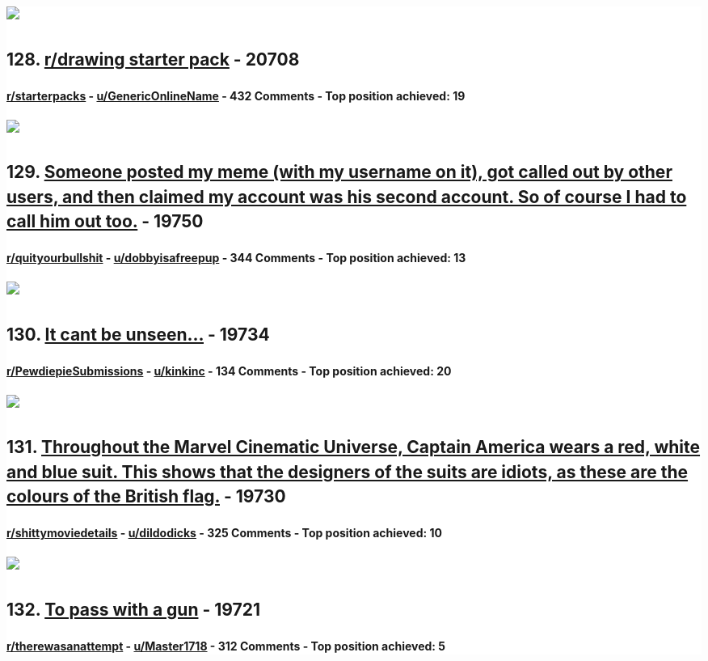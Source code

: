 <a href="https://gfycat.com/emotionalbestamericanbittern"><img src="https://b.thumbs.redditmedia.com/ZM00BBCKyfNOjnFsIu2kRnoAH-iZail3NwVOpi6BQRk.jpg"></img></a>

## 128. [r/drawing starter pack](http://reddit.com/r/starterpacks/comments/dlht79/rdrawing_starter_pack/) - 20708
#### [r/starterpacks](http://reddit.com/r/starterpacks) - [u/GenericOnlineName](http://reddit.com/u/GenericOnlineName) - 432 Comments - Top position achieved: 19

<a href="https://i.redd.it/l95cws9xe3u31.png"><img src="https://a.thumbs.redditmedia.com/VTt-4xgw3Ce1XQzLzwELuYQU_486DABHPT04J6cKyM8.jpg"></img></a>

## 129. [Someone posted my meme (with my username on it), got called out by other users, and then claimed my account was his second account. So of course I had to call him out too.](http://reddit.com/r/quityourbullshit/comments/dlkphi/someone_posted_my_meme_with_my_username_on_it_got/) - 19750
#### [r/quityourbullshit](http://reddit.com/r/quityourbullshit) - [u/dobbyisafreepup](http://reddit.com/u/dobbyisafreepup) - 344 Comments - Top position achieved: 13

<a href="https://i.redd.it/tz16y1xih4u31.jpg"><img src="https://a.thumbs.redditmedia.com/glP_KyHsQvAe94gNoFtXpfwh6DuNxI--pjFD2HsjLr4.jpg"></img></a>

## 130. [It cant be unseen...](http://reddit.com/r/PewdiepieSubmissions/comments/dldg0h/it_cant_be_unseen/) - 19734
#### [r/PewdiepieSubmissions](http://reddit.com/r/PewdiepieSubmissions) - [u/kinkinc](http://reddit.com/u/kinkinc) - 134 Comments - Top position achieved: 20

<a href="https://i.redd.it/jhggptj261u31.jpg"><img src="https://b.thumbs.redditmedia.com/cL0S2qSR7b-nBVSmZ-jTIWLbyhay1ItQw-G77cUGOvA.jpg"></img></a>

## 131. [Throughout the Marvel Cinematic Universe, Captain America wears a red, white and blue suit. This shows that the designers of the suits are idiots, as these are the colours of the British flag.](http://reddit.com/r/shittymoviedetails/comments/dlnyyg/throughout_the_marvel_cinematic_universe_captain/) - 19730
#### [r/shittymoviedetails](http://reddit.com/r/shittymoviedetails) - [u/dildodicks](http://reddit.com/u/dildodicks) - 325 Comments - Top position achieved: 10

<a href="https://i.imgur.com/hCBa6Js.jpg"><img src="https://a.thumbs.redditmedia.com/0GHvXx64qoRkSfMj2F-sI-8F153vno6RE5BDZNJ8wW8.jpg"></img></a>

## 132. [To pass with a gun](http://reddit.com/r/therewasanattempt/comments/dlqyxm/to_pass_with_a_gun/) - 19721
#### [r/therewasanattempt](http://reddit.com/r/therewasanattempt) - [u/Master1718](http://reddit.com/u/Master1718) - 312 Comments - Top position achieved: 5
